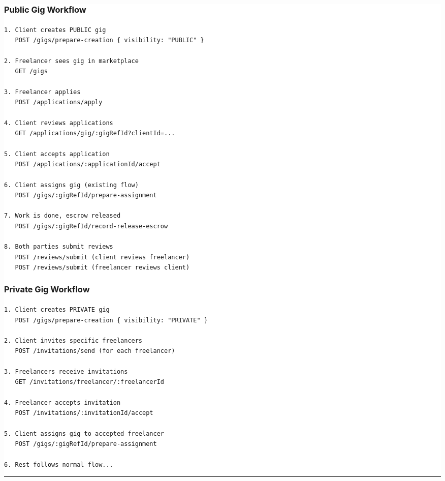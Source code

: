 ### Public Gig Workflow

```
1. Client creates PUBLIC gig
   POST /gigs/prepare-creation { visibility: "PUBLIC" }

2. Freelancer sees gig in marketplace
   GET /gigs

3. Freelancer applies
   POST /applications/apply

4. Client reviews applications
   GET /applications/gig/:gigRefId?clientId=...

5. Client accepts application
   POST /applications/:applicationId/accept

6. Client assigns gig (existing flow)
   POST /gigs/:gigRefId/prepare-assignment

7. Work is done, escrow released
   POST /gigs/:gigRefId/record-release-escrow

8. Both parties submit reviews
   POST /reviews/submit (client reviews freelancer)
   POST /reviews/submit (freelancer reviews client)
```

### Private Gig Workflow

```
1. Client creates PRIVATE gig
   POST /gigs/prepare-creation { visibility: "PRIVATE" }

2. Client invites specific freelancers
   POST /invitations/send (for each freelancer)

3. Freelancers receive invitations
   GET /invitations/freelancer/:freelancerId

4. Freelancer accepts invitation
   POST /invitations/:invitationId/accept

5. Client assigns gig to accepted freelancer
   POST /gigs/:gigRefId/prepare-assignment

6. Rest follows normal flow...
```

---
